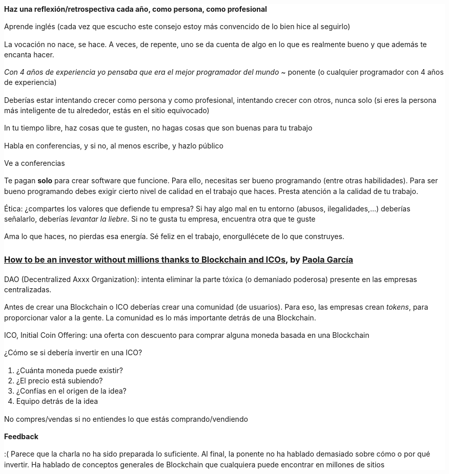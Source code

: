 **Haz una reflexión/retrospectiva cada año, como persona, como profesional**

Aprende inglés (cada vez que escucho este consejo estoy más convencido de lo bien hice al seguirlo)

La vocación no nace, se hace. A veces, de repente, uno se da cuenta de algo en lo que es realmente bueno y que además te encanta hacer.

*Con 4 años de experiencia yo pensaba que era el mejor programador del mundo* ~ ponente (o cualquier programador con 4 años de experiencia)

Deberías estar intentando crecer como persona y como profesional, intentando crecer con otros, nunca solo (si eres la persona más inteligente de tu alrededor, estás en el sitio equivocado)

In tu tiempo libre, haz cosas que te gusten, no hagas cosas que son buenas para tu trabajo

Habla en conferencias, y si no, al menos escribe, y hazlo público

Ve a conferencias

Te pagan **solo** para crear software que funcione. Para ello, necesitas ser bueno programando (entre otras habilidades). Para ser bueno programando debes exigir cierto nivel de calidad en el trabajo que haces. Presta atención a la calidad de tu trabajo.

Ética: ¿compartes los valores que defiende tu empresa? Si hay algo mal en tu entorno (abusos, ilegalidades,...) deberías señalarlo, deberías *levantar la liebre*. Si no te gusta tu empresa, encuentra otra que te guste

Ama lo que haces, no pierdas esa energía. Sé feliz en el trabajo, enorgullécete de lo que construyes.

### [How to be an investor without millions thanks to Blockchain and ICOs](https://t3chfest.uc3m.es/2018/programa/como-ser-inversor-sin-tener-millones-gracias-a-blockchain-y-sus-icos/), by [Paola García](https://twitter.com/gGarciaPaola)

DAO (Decentralized Axxx Organization): intenta eliminar la parte tóxica (o demaniado poderosa) presente en las empresas centralizadas.

Antes de crear una Blockchain o ICO deberías crear una comunidad (de usuarios). Para eso, las empresas crean *tokens*, para proporcionar valor a la gente. La comunidad es lo más importante detrás de una Blockchain.

ICO, Initial Coin Offering: una oferta con descuento para comprar alguna moneda basada en una Blockchain

¿Cómo se si debería invertir en una ICO?

1. ¿Cuánta moneda puede existir?
2. ¿El precio está subiendo?
3. ¿Confías en el origen de la idea?
4. Equipo detrás de la idea

No compres/vendas si no entiendes lo que estás comprando/vendiendo

**Feedback**

:( Parece que la charla no ha sido preparada lo suficiente. Al final, la ponente no ha hablado demasiado sobre cómo o por qué invertir. Ha hablado de conceptos generales de Blockchain que cualquiera puede encontrar en millones de sitios
